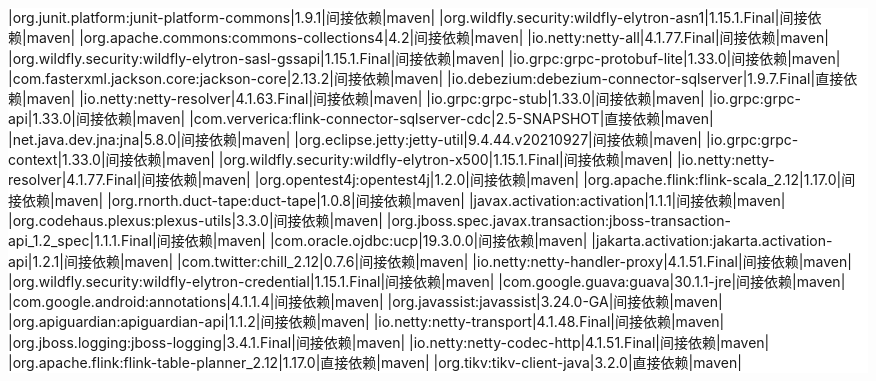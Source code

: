 |org.junit.platform:junit-platform-commons|1.9.1|间接依赖|maven|
|org.wildfly.security:wildfly-elytron-asn1|1.15.1.Final|间接依赖|maven|
|org.apache.commons:commons-collections4|4.2|间接依赖|maven|
|io.netty:netty-all|4.1.77.Final|间接依赖|maven|
|org.wildfly.security:wildfly-elytron-sasl-gssapi|1.15.1.Final|间接依赖|maven|
|io.grpc:grpc-protobuf-lite|1.33.0|间接依赖|maven|
|com.fasterxml.jackson.core:jackson-core|2.13.2|间接依赖|maven|
|io.debezium:debezium-connector-sqlserver|1.9.7.Final|直接依赖|maven|
|io.netty:netty-resolver|4.1.63.Final|间接依赖|maven|
|io.grpc:grpc-stub|1.33.0|间接依赖|maven|
|io.grpc:grpc-api|1.33.0|间接依赖|maven|
|com.ververica:flink-connector-sqlserver-cdc|2.5-SNAPSHOT|直接依赖|maven|
|net.java.dev.jna:jna|5.8.0|间接依赖|maven|
|org.eclipse.jetty:jetty-util|9.4.44.v20210927|间接依赖|maven|
|io.grpc:grpc-context|1.33.0|间接依赖|maven|
|org.wildfly.security:wildfly-elytron-x500|1.15.1.Final|间接依赖|maven|
|io.netty:netty-resolver|4.1.77.Final|间接依赖|maven|
|org.opentest4j:opentest4j|1.2.0|间接依赖|maven|
|org.apache.flink:flink-scala_2.12|1.17.0|间接依赖|maven|
|org.rnorth.duct-tape:duct-tape|1.0.8|间接依赖|maven|
|javax.activation:activation|1.1.1|间接依赖|maven|
|org.codehaus.plexus:plexus-utils|3.3.0|间接依赖|maven|
|org.jboss.spec.javax.transaction:jboss-transaction-api_1.2_spec|1.1.1.Final|间接依赖|maven|
|com.oracle.ojdbc:ucp|19.3.0.0|间接依赖|maven|
|jakarta.activation:jakarta.activation-api|1.2.1|间接依赖|maven|
|com.twitter:chill_2.12|0.7.6|间接依赖|maven|
|io.netty:netty-handler-proxy|4.1.51.Final|间接依赖|maven|
|org.wildfly.security:wildfly-elytron-credential|1.15.1.Final|间接依赖|maven|
|com.google.guava:guava|30.1.1-jre|间接依赖|maven|
|com.google.android:annotations|4.1.1.4|间接依赖|maven|
|org.javassist:javassist|3.24.0-GA|间接依赖|maven|
|org.apiguardian:apiguardian-api|1.1.2|间接依赖|maven|
|io.netty:netty-transport|4.1.48.Final|间接依赖|maven|
|org.jboss.logging:jboss-logging|3.4.1.Final|间接依赖|maven|
|io.netty:netty-codec-http|4.1.51.Final|间接依赖|maven|
|org.apache.flink:flink-table-planner_2.12|1.17.0|直接依赖|maven|
|org.tikv:tikv-client-java|3.2.0|直接依赖|maven|